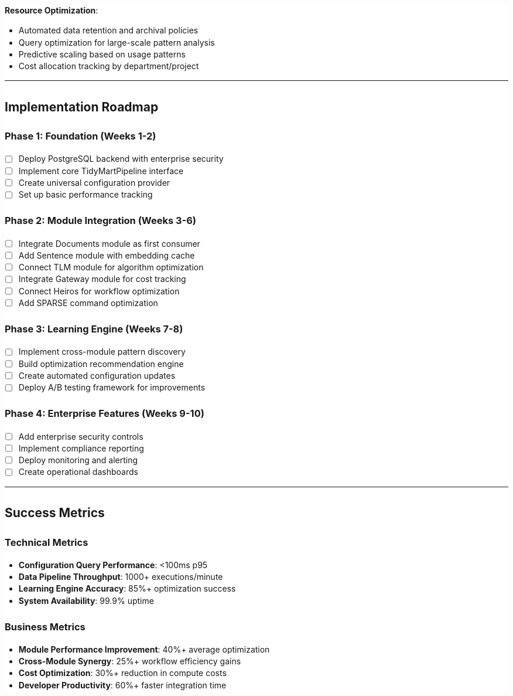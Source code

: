 **Resource Optimization**:
- Automated data retention and archival policies
- Query optimization for large-scale pattern analysis
- Predictive scaling based on usage patterns
- Cost allocation tracking by department/project

---

## Implementation Roadmap

### Phase 1: Foundation (Weeks 1-2)
- [ ] Deploy PostgreSQL backend with enterprise security
- [ ] Implement core TidyMartPipeline interface
- [ ] Create universal configuration provider
- [ ] Set up basic performance tracking

### Phase 2: Module Integration (Weeks 3-6)  
- [ ] Integrate Documents module as first consumer
- [ ] Add Sentence module with embedding cache
- [ ] Connect TLM module for algorithm optimization
- [ ] Integrate Gateway module for cost tracking
- [ ] Connect Heiros for workflow optimization
- [ ] Add SPARSE command optimization

### Phase 3: Learning Engine (Weeks 7-8)
- [ ] Implement cross-module pattern discovery
- [ ] Build optimization recommendation engine
- [ ] Create automated configuration updates
- [ ] Deploy A/B testing framework for improvements

### Phase 4: Enterprise Features (Weeks 9-10)
- [ ] Add enterprise security controls
- [ ] Implement compliance reporting
- [ ] Deploy monitoring and alerting
- [ ] Create operational dashboards

---

## Success Metrics

### Technical Metrics
- **Configuration Query Performance**: <100ms p95
- **Data Pipeline Throughput**: 1000+ executions/minute
- **Learning Engine Accuracy**: 85%+ optimization success
- **System Availability**: 99.9% uptime

### Business Metrics  
- **Module Performance Improvement**: 40%+ average optimization
- **Cross-Module Synergy**: 25%+ workflow efficiency gains
- **Cost Optimization**: 30%+ reduction in compute costs
- **Developer Productivity**: 60%+ faster integration time
